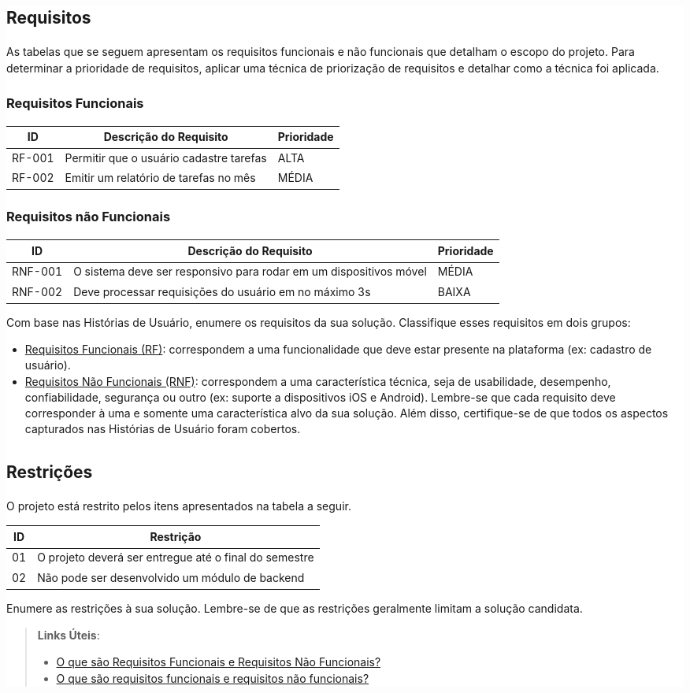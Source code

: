 ## Requisitos

As tabelas que se seguem apresentam os requisitos funcionais e não funcionais que detalham o escopo do projeto. Para determinar a prioridade de requisitos, aplicar uma técnica de priorização de requisitos e detalhar como a técnica foi aplicada.

### Requisitos Funcionais

|ID    | Descrição do Requisito  | Prioridade |
|------|-----------------------------------------|----|
|RF-001| Permitir que o usuário cadastre tarefas | ALTA | 
|RF-002| Emitir um relatório de tarefas no mês   | MÉDIA |

### Requisitos não Funcionais

|ID     | Descrição do Requisito  |Prioridade |
|-------|-------------------------|----|
|RNF-001| O sistema deve ser responsivo para rodar em um dispositivos móvel | MÉDIA | 
|RNF-002| Deve processar requisições do usuário em no máximo 3s |  BAIXA | 

Com base nas Histórias de Usuário, enumere os requisitos da sua solução. Classifique esses requisitos em dois grupos:

- [Requisitos Funcionais
 (RF)](https://pt.wikipedia.org/wiki/Requisito_funcional):
 correspondem a uma funcionalidade que deve estar presente na
  plataforma (ex: cadastro de usuário).
- [Requisitos Não Funcionais
  (RNF)](https://pt.wikipedia.org/wiki/Requisito_n%C3%A3o_funcional):
  correspondem a uma característica técnica, seja de usabilidade,
  desempenho, confiabilidade, segurança ou outro (ex: suporte a
  dispositivos iOS e Android).
Lembre-se que cada requisito deve corresponder à uma e somente uma
característica alvo da sua solução. Além disso, certifique-se de que
todos os aspectos capturados nas Histórias de Usuário foram cobertos.

## Restrições

O projeto está restrito pelos itens apresentados na tabela a seguir.

|ID| Restrição                                             |
|--|-------------------------------------------------------|
|01| O projeto deverá ser entregue até o final do semestre |
|02| Não pode ser desenvolvido um módulo de backend        |

Enumere as restrições à sua solução. Lembre-se de que as restrições geralmente limitam a solução candidata.

> **Links Úteis**:
> - [O que são Requisitos Funcionais e Requisitos Não Funcionais?](https://codificar.com.br/requisitos-funcionais-nao-funcionais/)
> - [O que são requisitos funcionais e requisitos não funcionais?](https://analisederequisitos.com.br/requisitos-funcionais-e-requisitos-nao-funcionais-o-que-sao/)
